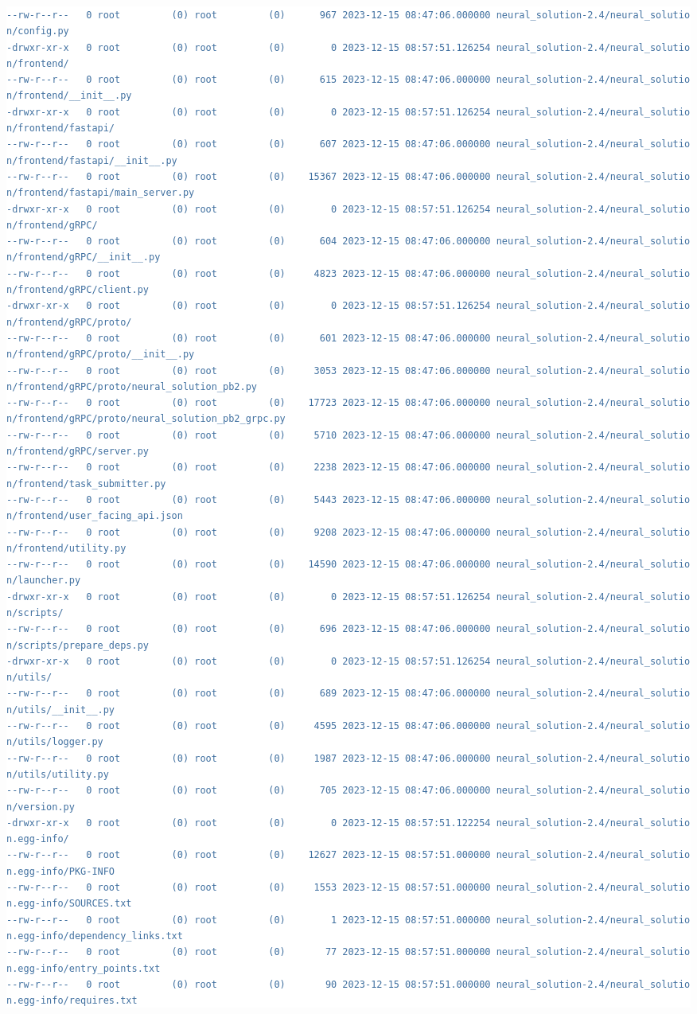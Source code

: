 ```diff
--rw-r--r--   0 root         (0) root         (0)      967 2023-12-15 08:47:06.000000 neural_solution-2.4/neural_solution/config.py
-drwxr-xr-x   0 root         (0) root         (0)        0 2023-12-15 08:57:51.126254 neural_solution-2.4/neural_solution/frontend/
--rw-r--r--   0 root         (0) root         (0)      615 2023-12-15 08:47:06.000000 neural_solution-2.4/neural_solution/frontend/__init__.py
-drwxr-xr-x   0 root         (0) root         (0)        0 2023-12-15 08:57:51.126254 neural_solution-2.4/neural_solution/frontend/fastapi/
--rw-r--r--   0 root         (0) root         (0)      607 2023-12-15 08:47:06.000000 neural_solution-2.4/neural_solution/frontend/fastapi/__init__.py
--rw-r--r--   0 root         (0) root         (0)    15367 2023-12-15 08:47:06.000000 neural_solution-2.4/neural_solution/frontend/fastapi/main_server.py
-drwxr-xr-x   0 root         (0) root         (0)        0 2023-12-15 08:57:51.126254 neural_solution-2.4/neural_solution/frontend/gRPC/
--rw-r--r--   0 root         (0) root         (0)      604 2023-12-15 08:47:06.000000 neural_solution-2.4/neural_solution/frontend/gRPC/__init__.py
--rw-r--r--   0 root         (0) root         (0)     4823 2023-12-15 08:47:06.000000 neural_solution-2.4/neural_solution/frontend/gRPC/client.py
-drwxr-xr-x   0 root         (0) root         (0)        0 2023-12-15 08:57:51.126254 neural_solution-2.4/neural_solution/frontend/gRPC/proto/
--rw-r--r--   0 root         (0) root         (0)      601 2023-12-15 08:47:06.000000 neural_solution-2.4/neural_solution/frontend/gRPC/proto/__init__.py
--rw-r--r--   0 root         (0) root         (0)     3053 2023-12-15 08:47:06.000000 neural_solution-2.4/neural_solution/frontend/gRPC/proto/neural_solution_pb2.py
--rw-r--r--   0 root         (0) root         (0)    17723 2023-12-15 08:47:06.000000 neural_solution-2.4/neural_solution/frontend/gRPC/proto/neural_solution_pb2_grpc.py
--rw-r--r--   0 root         (0) root         (0)     5710 2023-12-15 08:47:06.000000 neural_solution-2.4/neural_solution/frontend/gRPC/server.py
--rw-r--r--   0 root         (0) root         (0)     2238 2023-12-15 08:47:06.000000 neural_solution-2.4/neural_solution/frontend/task_submitter.py
--rw-r--r--   0 root         (0) root         (0)     5443 2023-12-15 08:47:06.000000 neural_solution-2.4/neural_solution/frontend/user_facing_api.json
--rw-r--r--   0 root         (0) root         (0)     9208 2023-12-15 08:47:06.000000 neural_solution-2.4/neural_solution/frontend/utility.py
--rw-r--r--   0 root         (0) root         (0)    14590 2023-12-15 08:47:06.000000 neural_solution-2.4/neural_solution/launcher.py
-drwxr-xr-x   0 root         (0) root         (0)        0 2023-12-15 08:57:51.126254 neural_solution-2.4/neural_solution/scripts/
--rw-r--r--   0 root         (0) root         (0)      696 2023-12-15 08:47:06.000000 neural_solution-2.4/neural_solution/scripts/prepare_deps.py
-drwxr-xr-x   0 root         (0) root         (0)        0 2023-12-15 08:57:51.126254 neural_solution-2.4/neural_solution/utils/
--rw-r--r--   0 root         (0) root         (0)      689 2023-12-15 08:47:06.000000 neural_solution-2.4/neural_solution/utils/__init__.py
--rw-r--r--   0 root         (0) root         (0)     4595 2023-12-15 08:47:06.000000 neural_solution-2.4/neural_solution/utils/logger.py
--rw-r--r--   0 root         (0) root         (0)     1987 2023-12-15 08:47:06.000000 neural_solution-2.4/neural_solution/utils/utility.py
--rw-r--r--   0 root         (0) root         (0)      705 2023-12-15 08:47:06.000000 neural_solution-2.4/neural_solution/version.py
-drwxr-xr-x   0 root         (0) root         (0)        0 2023-12-15 08:57:51.122254 neural_solution-2.4/neural_solution.egg-info/
--rw-r--r--   0 root         (0) root         (0)    12627 2023-12-15 08:57:51.000000 neural_solution-2.4/neural_solution.egg-info/PKG-INFO
--rw-r--r--   0 root         (0) root         (0)     1553 2023-12-15 08:57:51.000000 neural_solution-2.4/neural_solution.egg-info/SOURCES.txt
--rw-r--r--   0 root         (0) root         (0)        1 2023-12-15 08:57:51.000000 neural_solution-2.4/neural_solution.egg-info/dependency_links.txt
--rw-r--r--   0 root         (0) root         (0)       77 2023-12-15 08:57:51.000000 neural_solution-2.4/neural_solution.egg-info/entry_points.txt
--rw-r--r--   0 root         (0) root         (0)       90 2023-12-15 08:57:51.000000 neural_solution-2.4/neural_solution.egg-info/requires.txt
```